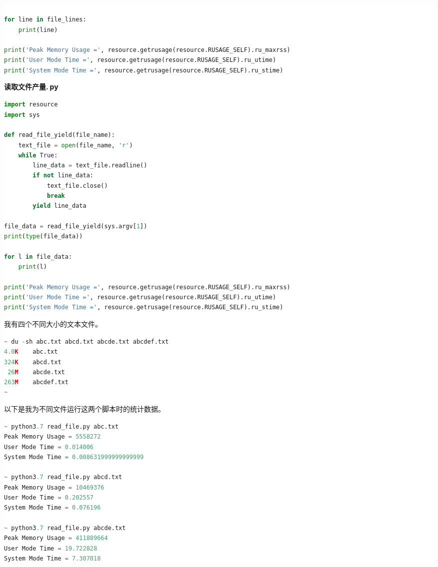 ```py

for line in file_lines:
    print(line)

print('Peak Memory Usage =', resource.getrusage(resource.RUSAGE_SELF).ru_maxrss)
print('User Mode Time =', resource.getrusage(resource.RUSAGE_SELF).ru_utime)
print('System Mode Time =', resource.getrusage(resource.RUSAGE_SELF).ru_stime)

```

**读取文件产量. py**

```py
import resource
import sys

def read_file_yield(file_name):
    text_file = open(file_name, 'r')
    while True:
        line_data = text_file.readline()
        if not line_data:
            text_file.close()
            break
        yield line_data

file_data = read_file_yield(sys.argv[1])
print(type(file_data))

for l in file_data:
    print(l)

print('Peak Memory Usage =', resource.getrusage(resource.RUSAGE_SELF).ru_maxrss)
print('User Mode Time =', resource.getrusage(resource.RUSAGE_SELF).ru_utime)
print('System Mode Time =', resource.getrusage(resource.RUSAGE_SELF).ru_stime)

```

我有四个不同大小的文本文件。

```py
~ du -sh abc.txt abcd.txt abcde.txt abcdef.txt 
4.0K	abc.txt
324K	abcd.txt
 26M	abcde.txt
263M	abcdef.txt
~

```

以下是我为不同文件运行这两个脚本时的统计数据。

```py
~ python3.7 read_file.py abc.txt
Peak Memory Usage = 5558272
User Mode Time = 0.014006
System Mode Time = 0.008631999999999999

~ python3.7 read_file.py abcd.txt
Peak Memory Usage = 10469376
User Mode Time = 0.202557
System Mode Time = 0.076196

~ python3.7 read_file.py abcde.txt
Peak Memory Usage = 411889664
User Mode Time = 19.722828
System Mode Time = 7.307018

```